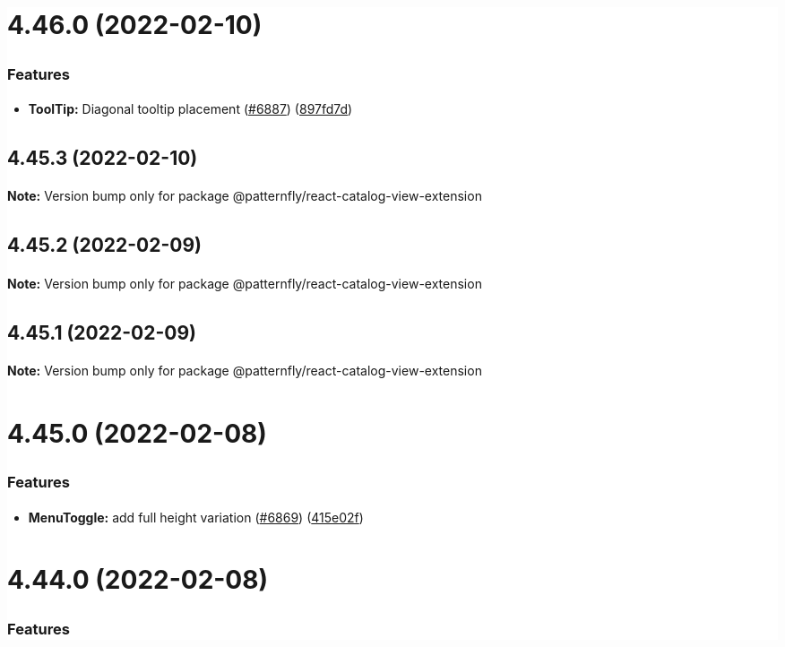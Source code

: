 



# 4.46.0 (2022-02-10)


### Features

* **ToolTip:** Diagonal tooltip placement ([#6887](https://github.com/patternfly/patternfly-react/issues/6887)) ([897fd7d](https://github.com/patternfly/patternfly-react/commit/897fd7d248888e7324d36f574231985e8523a700))





## 4.45.3 (2022-02-10)

**Note:** Version bump only for package @patternfly/react-catalog-view-extension





## 4.45.2 (2022-02-09)

**Note:** Version bump only for package @patternfly/react-catalog-view-extension





## 4.45.1 (2022-02-09)

**Note:** Version bump only for package @patternfly/react-catalog-view-extension





# 4.45.0 (2022-02-08)


### Features

* **MenuToggle:** add full height variation ([#6869](https://github.com/patternfly/patternfly-react/issues/6869)) ([415e02f](https://github.com/patternfly/patternfly-react/commit/415e02f5e5617367db717cd5120df04ec1a208eb))





# 4.44.0 (2022-02-08)


### Features
